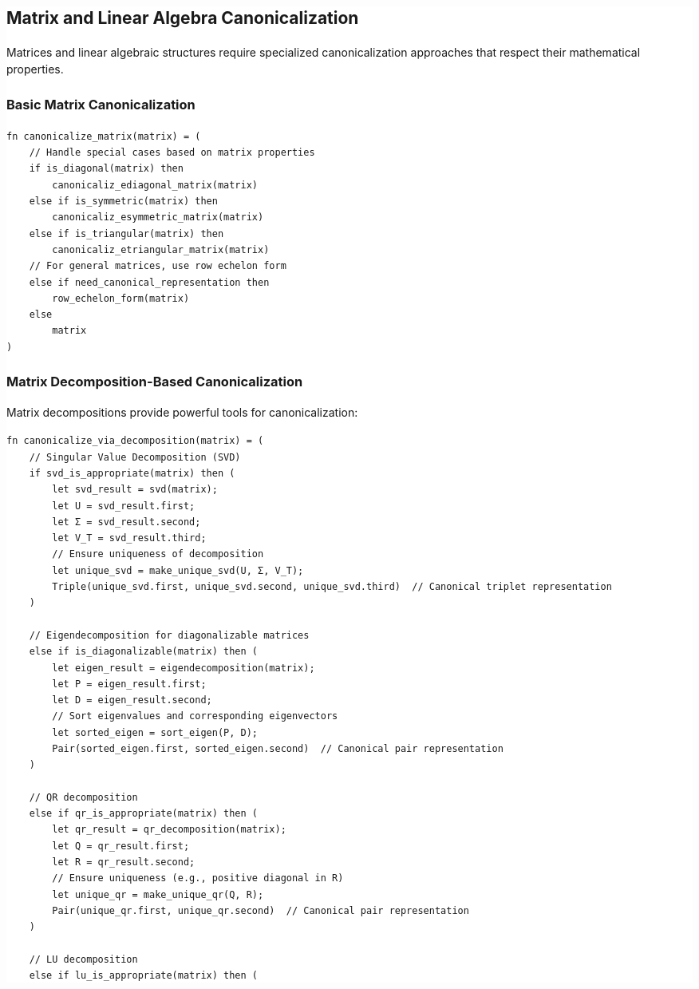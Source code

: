 ## Matrix and Linear Algebra Canonicalization

Matrices and linear algebraic structures require specialized canonicalization approaches that respect their mathematical properties.

### Basic Matrix Canonicalization

```orbit
fn canonicalize_matrix(matrix) = (
	// Handle special cases based on matrix properties
	if is_diagonal(matrix) then
		canonicaliz_ediagonal_matrix(matrix)
	else if is_symmetric(matrix) then
		canonicaliz_esymmetric_matrix(matrix)
	else if is_triangular(matrix) then
		canonicaliz_etriangular_matrix(matrix)
	// For general matrices, use row echelon form
	else if need_canonical_representation then
		row_echelon_form(matrix)
	else
		matrix
)
```

### Matrix Decomposition-Based Canonicalization

Matrix decompositions provide powerful tools for canonicalization:

```orbit
fn canonicalize_via_decomposition(matrix) = (
	// Singular Value Decomposition (SVD)
	if svd_is_appropriate(matrix) then (
		let svd_result = svd(matrix);
		let U = svd_result.first;
		let Σ = svd_result.second;
		let V_T = svd_result.third;
		// Ensure uniqueness of decomposition
		let unique_svd = make_unique_svd(U, Σ, V_T);
		Triple(unique_svd.first, unique_svd.second, unique_svd.third)  // Canonical triplet representation
	)

	// Eigendecomposition for diagonalizable matrices
	else if is_diagonalizable(matrix) then (
		let eigen_result = eigendecomposition(matrix);
		let P = eigen_result.first;
		let D = eigen_result.second;
		// Sort eigenvalues and corresponding eigenvectors
		let sorted_eigen = sort_eigen(P, D);
		Pair(sorted_eigen.first, sorted_eigen.second)  // Canonical pair representation
	)

	// QR decomposition
	else if qr_is_appropriate(matrix) then (
		let qr_result = qr_decomposition(matrix);
		let Q = qr_result.first;
		let R = qr_result.second;
		// Ensure uniqueness (e.g., positive diagonal in R)
		let unique_qr = make_unique_qr(Q, R);
		Pair(unique_qr.first, unique_qr.second)  // Canonical pair representation
	)

	// LU decomposition
	else if lu_is_appropriate(matrix) then (
```